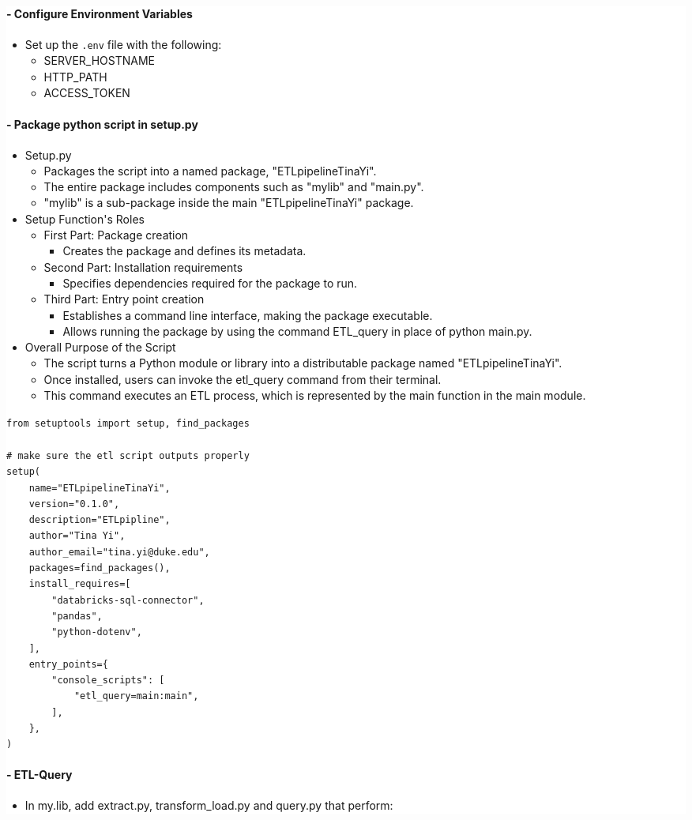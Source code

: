 #### - Configure Environment Variables
- Set up the `.env` file with the following:
  - SERVER_HOSTNAME
  - HTTP_PATH
  - ACCESS_TOKEN

#### - Package python script in setup.py
- Setup.py
  - Packages the script into a named package, "ETLpipelineTinaYi".
  - The entire package includes components such as "mylib" and "main.py".
  - "mylib" is a sub-package inside the main "ETLpipelineTinaYi" package.
- Setup Function's Roles
  - First Part: Package creation
    - Creates the package and defines its metadata.
  - Second Part: Installation requirements
    - Specifies dependencies required for the package to run.
  - Third Part: Entry point creation
    - Establishes a command line interface, making the package executable.
    - Allows running the package by using the command ETL_query in place of python main.py.
- Overall Purpose of the Script
  - The script turns a Python module or library into a distributable package named "ETLpipelineTinaYi".
  - Once installed, users can invoke the etl_query command from their terminal.
  - This command executes an ETL process, which is represented by the main function in the main module.

```
from setuptools import setup, find_packages

# make sure the etl script outputs properly
setup(
    name="ETLpipelineTinaYi",
    version="0.1.0",
    description="ETLpipline",
    author="Tina Yi",
    author_email="tina.yi@duke.edu",
    packages=find_packages(),
    install_requires=[
        "databricks-sql-connector",
        "pandas",
        "python-dotenv",
    ],
    entry_points={
        "console_scripts": [
            "etl_query=main:main",
        ],
    },
)
```

#### - ETL-Query
- In my.lib, add extract.py, transform_load.py and query.py that perform:
